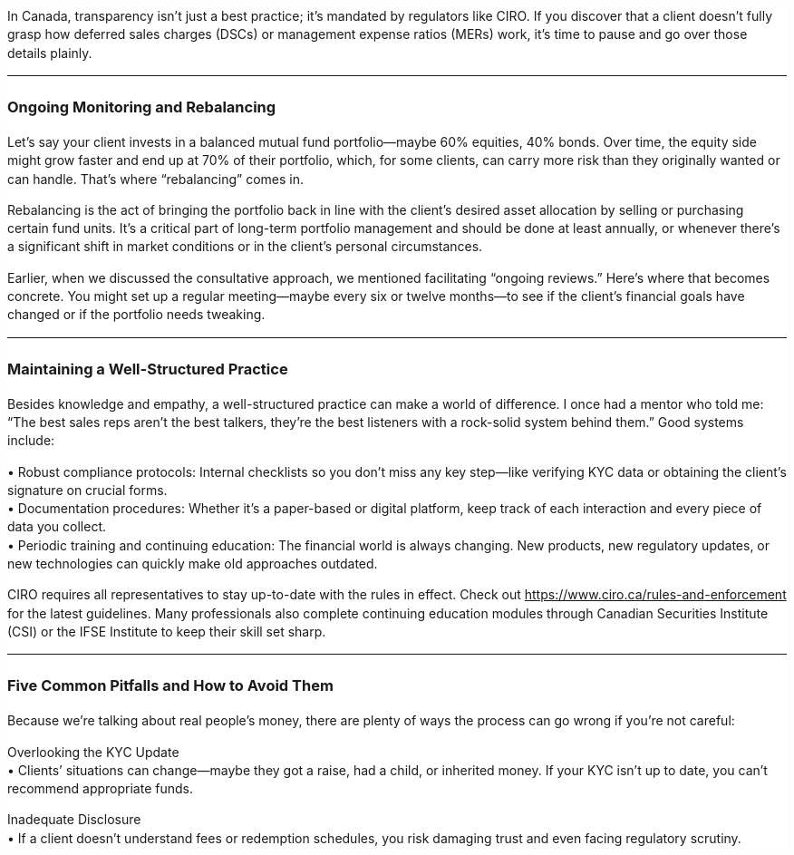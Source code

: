 In Canada, transparency isn’t just a best practice; it’s mandated by regulators like CIRO. If you discover that a client doesn’t fully grasp how deferred sales charges (DSCs) or management expense ratios (MERs) work, it’s time to pause and go over those details plainly. 

---

### Ongoing Monitoring and Rebalancing

Let’s say your client invests in a balanced mutual fund portfolio—maybe 60% equities, 40% bonds. Over time, the equity side might grow faster and end up at 70% of their portfolio, which, for some clients, can carry more risk than they originally wanted or can handle. That’s where “rebalancing” comes in.

Rebalancing is the act of bringing the portfolio back in line with the client’s desired asset allocation by selling or purchasing certain fund units. It’s a critical part of long-term portfolio management and should be done at least annually, or whenever there’s a significant shift in market conditions or in the client’s personal circumstances.

Earlier, when we discussed the consultative approach, we mentioned facilitating “ongoing reviews.” Here’s where that becomes concrete. You might set up a regular meeting—maybe every six or twelve months—to see if the client’s financial goals have changed or if the portfolio needs tweaking.

---

### Maintaining a Well-Structured Practice

Besides knowledge and empathy, a well-structured practice can make a world of difference. I once had a mentor who told me: “The best sales reps aren’t the best talkers, they’re the best listeners with a rock-solid system behind them.” Good systems include:

• Robust compliance protocols: Internal checklists so you don’t miss any key step—like verifying KYC data or obtaining the client’s signature on crucial forms.  
• Documentation procedures: Whether it’s a paper-based or digital platform, keep track of each interaction and every piece of data you collect.  
• Periodic training and continuing education: The financial world is always changing. New products, new regulatory updates, or new technologies can quickly make old approaches outdated.

CIRO requires all representatives to stay up-to-date with the rules in effect. Check out https://www.ciro.ca/rules-and-enforcement for the latest guidelines. Many professionals also complete continuing education modules through Canadian Securities Institute (CSI) or the IFSE Institute to keep their skill set sharp.

---

### Five Common Pitfalls and How to Avoid Them

Because we’re talking about real people’s money, there are plenty of ways the process can go wrong if you’re not careful:

Overlooking the KYC Update  
• Clients’ situations can change—maybe they got a raise, had a child, or inherited money. If your KYC isn’t up to date, you can’t recommend appropriate funds. 

Inadequate Disclosure  
• If a client doesn’t understand fees or redemption schedules, you risk damaging trust and even facing regulatory scrutiny.
